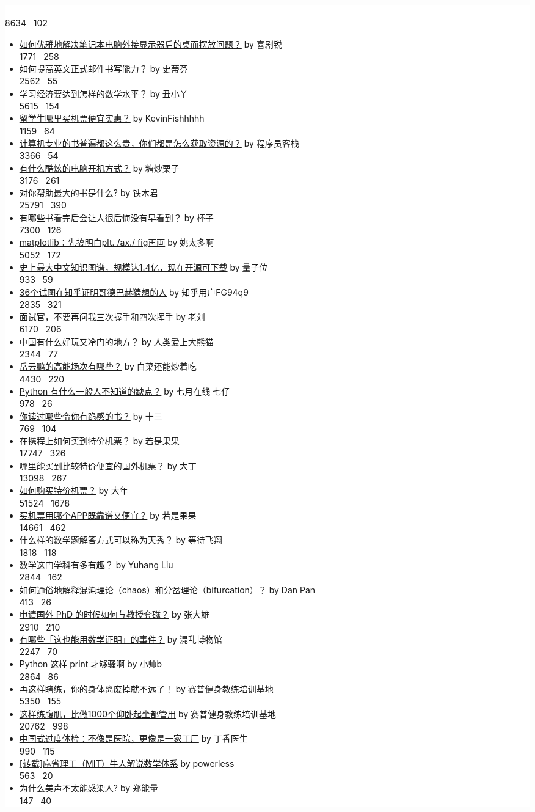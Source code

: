 <br><i class="fas fa-thumbs-up"></i> 8634&nbsp;&nbsp;<i class="fas fa-comment"></i> 102
- [如何优雅地解决笔记本电脑外接显示器后的桌面摆放问题？](https://www.zhihu.com/question/25061607/answer/703096586) by 喜剧锐
<br><i class="fas fa-thumbs-up"></i> 1771&nbsp;&nbsp;<i class="fas fa-comment"></i> 258
- [如何提高英文正式邮件书写能力？](https://www.zhihu.com/question/271940490/answer/618164096) by 史蒂芬
<br><i class="fas fa-thumbs-up"></i> 2562&nbsp;&nbsp;<i class="fas fa-comment"></i> 55
- [学习经济要达到怎样的数学水平？](https://www.zhihu.com/question/19956188/answer/78222420) by 丑小丫
<br><i class="fas fa-thumbs-up"></i> 5615&nbsp;&nbsp;<i class="fas fa-comment"></i> 154
- [留学生哪里买机票便宜实惠？](https://www.zhihu.com/question/24631155/answer/850156740) by KevinFishhhhh
<br><i class="fas fa-thumbs-up"></i> 1159&nbsp;&nbsp;<i class="fas fa-comment"></i> 64
- [计算机专业的书普遍都这么贵，你们都是怎么获取资源的？](https://www.zhihu.com/question/31728613/answer/860831476) by 程序员客栈
<br><i class="fas fa-thumbs-up"></i> 3366&nbsp;&nbsp;<i class="fas fa-comment"></i> 54
- [有什么酷炫的电脑开机方式？](https://www.zhihu.com/question/338705949/answer/795246162) by 糖炒栗子
<br><i class="fas fa-thumbs-up"></i> 3176&nbsp;&nbsp;<i class="fas fa-comment"></i> 261
- [对你帮助最大的书是什么?](https://www.zhihu.com/question/333995687/answer/825200547) by 铁木君
<br><i class="fas fa-thumbs-up"></i> 25791&nbsp;&nbsp;<i class="fas fa-comment"></i> 390
- [有哪些书看完后会让人很后悔没有早看到？](https://www.zhihu.com/question/22794831/answer/832104960) by 杯子
<br><i class="fas fa-thumbs-up"></i> 7300&nbsp;&nbsp;<i class="fas fa-comment"></i> 126
- [matplotlib：先搞明白plt. /ax./ fig再画](https://zhuanlan.zhihu.com/p/93423829) by 姚太多啊
<br><i class="fas fa-thumbs-up"></i> 5052&nbsp;&nbsp;<i class="fas fa-comment"></i> 172
- [史上最大中文知识图谱，规模达1.4亿，现在开源可下载](https://zhuanlan.zhihu.com/p/87357494) by 量子位
<br><i class="fas fa-thumbs-up"></i> 933&nbsp;&nbsp;<i class="fas fa-comment"></i> 59
- [36个试图在知乎证明哥德巴赫猜想的人](https://zhuanlan.zhihu.com/p/89589179) by 知乎用户FG94q9
<br><i class="fas fa-thumbs-up"></i> 2835&nbsp;&nbsp;<i class="fas fa-comment"></i> 321
- [面试官，不要再问我三次握手和四次挥手](https://zhuanlan.zhihu.com/p/86426969) by 老刘
<br><i class="fas fa-thumbs-up"></i> 6170&nbsp;&nbsp;<i class="fas fa-comment"></i> 206
- [中国有什么好玩又冷门的地方？](https://www.zhihu.com/question/24122524/answer/695573078) by 人类爱上大熊猫
<br><i class="fas fa-thumbs-up"></i> 2344&nbsp;&nbsp;<i class="fas fa-comment"></i> 77
- [岳云鹏的高能场次有哪些？](https://www.zhihu.com/question/316761064/answer/829417426) by 白菜还能炒着吃
<br><i class="fas fa-thumbs-up"></i> 4430&nbsp;&nbsp;<i class="fas fa-comment"></i> 220
- [Python 有什么一般人不知道的缺点？](https://www.zhihu.com/question/266889641/answer/791220309) by 七月在线 七仔
<br><i class="fas fa-thumbs-up"></i> 978&nbsp;&nbsp;<i class="fas fa-comment"></i> 26
- [你读过哪些令你有跪感的书？](https://www.zhihu.com/question/310681355/answer/809433986) by 十三
<br><i class="fas fa-thumbs-up"></i> 769&nbsp;&nbsp;<i class="fas fa-comment"></i> 104
- [在携程上如何买到特价机票？](https://www.zhihu.com/question/277491256/answer/623529516) by 若是果果
<br><i class="fas fa-thumbs-up"></i> 17747&nbsp;&nbsp;<i class="fas fa-comment"></i> 326
- [哪里能买到比较特价便宜的国外机票？](https://www.zhihu.com/question/44501634/answer/612929015) by 大丁
<br><i class="fas fa-thumbs-up"></i> 13098&nbsp;&nbsp;<i class="fas fa-comment"></i> 267
- [如何购买特价机票？](https://www.zhihu.com/question/28532142/answer/99143616) by 大年
<br><i class="fas fa-thumbs-up"></i> 51524&nbsp;&nbsp;<i class="fas fa-comment"></i> 1678
- [买机票用哪个APP既靠谱又便宜？](https://www.zhihu.com/question/51590210/answer/683845630) by 若是果果
<br><i class="fas fa-thumbs-up"></i> 14661&nbsp;&nbsp;<i class="fas fa-comment"></i> 462
- [什么样的数学题解答方式可以称为天秀？](https://www.zhihu.com/question/340796389/answer/790291888) by 等待飞翔
<br><i class="fas fa-thumbs-up"></i> 1818&nbsp;&nbsp;<i class="fas fa-comment"></i> 118
- [数学这门学科有多有趣？](https://www.zhihu.com/question/37799355/answer/269800016) by Yuhang Liu
<br><i class="fas fa-thumbs-up"></i> 2844&nbsp;&nbsp;<i class="fas fa-comment"></i> 162
- [如何通俗地解释混沌理论（chaos）和分岔理论（bifurcation）？](https://www.zhihu.com/question/68229746/answer/705405940) by Dan Pan
<br><i class="fas fa-thumbs-up"></i> 413&nbsp;&nbsp;<i class="fas fa-comment"></i> 26
- [申请国外 PhD 的时候如何与教授套磁？](https://www.zhihu.com/question/25380930/answer/180753603) by 张大雄
<br><i class="fas fa-thumbs-up"></i> 2910&nbsp;&nbsp;<i class="fas fa-comment"></i> 210
- [有哪些「这也能用数学证明」的事件？](https://www.zhihu.com/question/320114410/answer/738627606) by 混乱博物馆
<br><i class="fas fa-thumbs-up"></i> 2247&nbsp;&nbsp;<i class="fas fa-comment"></i> 70
- [Python 这样 print 才够骚啊](https://zhuanlan.zhihu.com/p/84577690) by 小帅b
<br><i class="fas fa-thumbs-up"></i> 2864&nbsp;&nbsp;<i class="fas fa-comment"></i> 86
- [再这样瞎练，你的身体离废掉就不远了！](https://zhuanlan.zhihu.com/p/62819970) by 赛普健身教练培训基地
<br><i class="fas fa-thumbs-up"></i> 5350&nbsp;&nbsp;<i class="fas fa-comment"></i> 155
- [这样练腹肌，比做1000个仰卧起坐都管用](https://zhuanlan.zhihu.com/p/81074588) by 赛普健身教练培训基地
<br><i class="fas fa-thumbs-up"></i> 20762&nbsp;&nbsp;<i class="fas fa-comment"></i> 998
- [中国式过度体检：不像是医院，更像是一家工厂](https://zhuanlan.zhihu.com/p/52837939) by 丁香医生
<br><i class="fas fa-thumbs-up"></i> 990&nbsp;&nbsp;<i class="fas fa-comment"></i> 115
- [[转载]麻省理工（MIT）牛人解说数学体系](https://zhuanlan.zhihu.com/p/78352532) by powerless
<br><i class="fas fa-thumbs-up"></i> 563&nbsp;&nbsp;<i class="fas fa-comment"></i> 20
- [为什么美声不太能感染人?](https://www.zhihu.com/question/290259484/answer/469198793) by 郑能量
<br><i class="fas fa-thumbs-up"></i> 147&nbsp;&nbsp;<i class="fas fa-comment"></i> 40